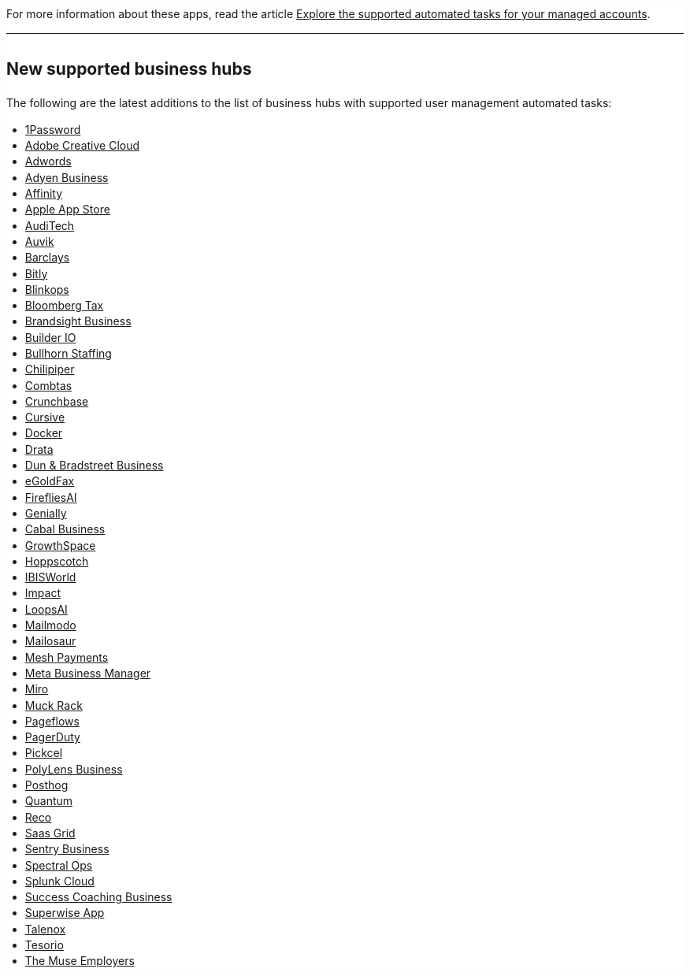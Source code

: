 For more information about these apps, read the article [Explore the supported automated tasks for your managed accounts](https://help.cerby.com/en/articles/6263064-explore-the-supported-automated-tasks-for-your-managed-accounts).

***

## New supported business hubs

The following are the latest additions to the list of business hubs with supported user management automated tasks:

* [1Password](http://1password.com/)
* [Adobe Creative Cloud](http://adobe.com/)
* [Adwords](http://ads.google.com/)
* [Adyen Business](http://ca-live.adyen.com/)
* [Affinity](http://affinity.co/)
* [Apple App Store](https://business.apple.com/)
* [AudiTech](https://audit-tech.io/)
* [Auvik](http://my.auvik.com/)
* [Barclays](http://developer.barclays.com/)
* [Bitly](https://bitly.com/)
* [Blinkops](http://app.blinkops.com/)
* [Bloomberg Tax](http://bloombergtax.com/)
* [Brandsight Business](http://brandisght.com/)
* [Builder IO](http://builder.io/)
* [Bullhorn Staffing](http://mychg.okta.com/)
* [Chilipiper](http://chilipiper.com/)
* [Combtas](http://app.combtas.com/)
* [Crunchbase](http://crunchbase.com/)
* [Cursive](http://cursive-ide.com/)
* [Docker](https://www.docker.com/)
* [Drata](http://drata.com/)
* [Dun & Bradstreet Business](http://dnb.com/)
* [eGoldFax](http://my.egoldfax.com/)
* [FirefliesAI](http://app.fireflies.ai/)
* [Genially](http://app.genially.com/)
* [Cabal Business](http://getcabal.com/)
* [GrowthSpace](http://app.growthspace.com/)
* [Hoppscotch](http://placeholder.com/)
* [IBISWorld](http://ibisworld.com/)
* [Impact](http://impact.com/)
* [LoopsAI](http://app.getloops.ai/)
* [Mailmodo](http://mailmodo.com/)
* [Mailosaur](http://mailosaur.com/)
* [Mesh Payments](https://app.meshpayments.com/)
* [Meta Business Manager](https://business.facebook.com/)
* [Miro](http://miro.com/)
* [Muck Rack](http://muckrack.com/)
* [Pageflows](http://pageflows.com/)
* [PagerDuty](http://pagerduty.com/)
* [Pickcel](http://pickcel.com/)
* [PolyLens Business](http://lens.poly.com/)
* [Posthog](http://posthog.com/)
* [Quantum](http://quantum.com/)
* [Reco](http://reco.ai/)
* [Saas Grid](http://app.saasgrid.com/login)
* [Sentry Business](https://sentry.io/)
* [Spectral Ops](http://app.spectralops.io/)
* [Splunk Cloud](http://splunkcloud.com/)
* [Success Coaching Business](http://learn.successcoaching.co/)
* [Superwise App](http://app.superwise.ai/)
* [Talenox](http://talenox.com/)
* [Tesorio](http://dashboard.tesorio.com/login)
* [The Muse Employers](http://employers.themuse.com/)